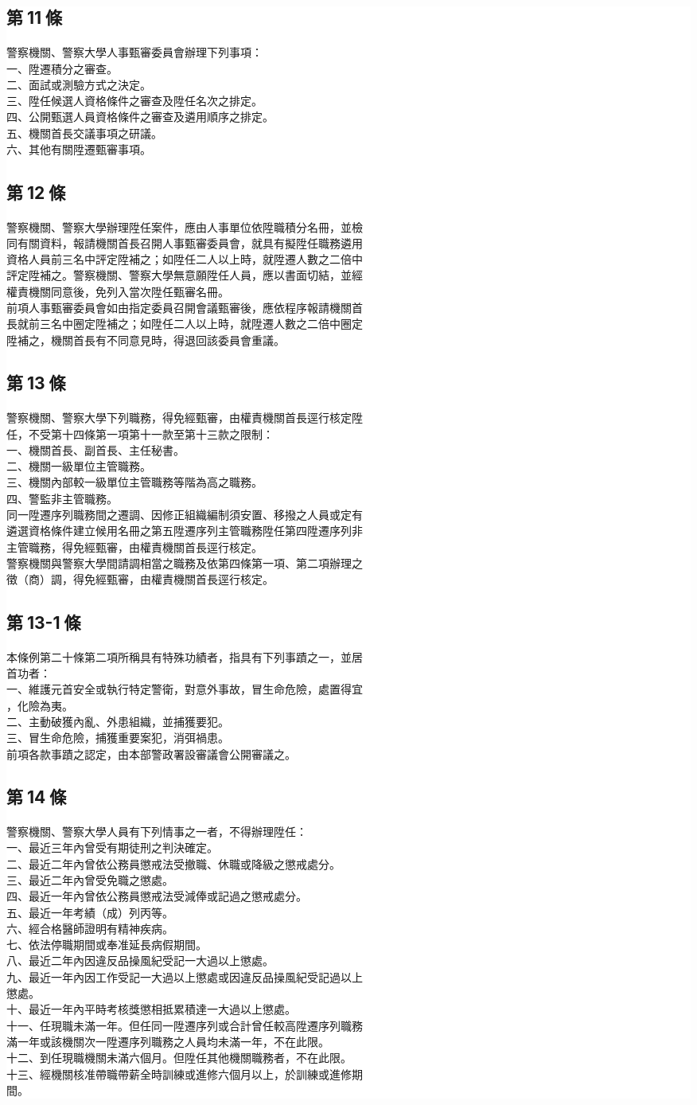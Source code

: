 第 11 條
--------
警察機關、警察大學人事甄審委員會辦理下列事項：  
一、陞遷積分之審查。  
二、面試或測驗方式之決定。  
三、陞任候選人資格條件之審查及陞任名次之排定。  
四、公開甄選人員資格條件之審查及遴用順序之排定。  
五、機關首長交議事項之研議。  
六、其他有關陞遷甄審事項。

第 12 條
--------
警察機關、警察大學辦理陞任案件，應由人事單位依陞職積分名冊，並檢  
同有關資料，報請機關首長召開人事甄審委員會，就具有擬陞任職務遴用  
資格人員前三名中評定陞補之；如陞任二人以上時，就陞遷人數之二倍中  
評定陞補之。警察機關、警察大學無意願陞任人員，應以書面切結，並經  
權責機關同意後，免列入當次陞任甄審名冊。  
前項人事甄審委員會如由指定委員召開會議甄審後，應依程序報請機關首  
長就前三名中圈定陞補之；如陞任二人以上時，就陞遷人數之二倍中圈定  
陞補之，機關首長有不同意見時，得退回該委員會重議。

第 13 條
--------
警察機關、警察大學下列職務，得免經甄審，由權責機關首長逕行核定陞  
任，不受第十四條第一項第十一款至第十三款之限制：  
一、機關首長、副首長、主任秘書。  
二、機關一級單位主管職務。  
三、機關內部較一級單位主管職務等階為高之職務。  
四、警監非主管職務。  
同一陞遷序列職務間之遷調、因修正組織編制須安置、移撥之人員或定有  
遴選資格條件建立候用名冊之第五陞遷序列主管職務陞任第四陞遷序列非  
主管職務，得免經甄審，由權責機關首長逕行核定。  
警察機關與警察大學間請調相當之職務及依第四條第一項、第二項辦理之  
徵（商）調，得免經甄審，由權責機關首長逕行核定。

第 13-1 條
----------
本條例第二十條第二項所稱具有特殊功績者，指具有下列事蹟之一，並居  
首功者：  
一、維護元首安全或執行特定警衛，對意外事故，冒生命危險，處置得宜  
    ，化險為夷。  
二、主動破獲內亂、外患組織，並捕獲要犯。  
三、冒生命危險，捕獲重要案犯，消弭禍患。  
前項各款事蹟之認定，由本部警政署設審議會公開審議之。

第 14 條
--------
警察機關、警察大學人員有下列情事之一者，不得辦理陞任：  
一、最近三年內曾受有期徒刑之判決確定。  
二、最近二年內曾依公務員懲戒法受撤職、休職或降級之懲戒處分。  
三、最近二年內曾受免職之懲處。  
四、最近一年內曾依公務員懲戒法受減俸或記過之懲戒處分。  
五、最近一年考績（成）列丙等。  
六、經合格醫師證明有精神疾病。  
七、依法停職期間或奉准延長病假期間。  
八、最近二年內因違反品操風紀受記一大過以上懲處。  
九、最近一年內因工作受記一大過以上懲處或因違反品操風紀受記過以上  
    懲處。  
十、最近一年內平時考核獎懲相抵累積達一大過以上懲處。  
十一、任現職未滿一年。但任同一陞遷序列或合計曾任較高陞遷序列職務  
      滿一年或該機關次一陞遷序列職務之人員均未滿一年，不在此限。  
十二、到任現職機關未滿六個月。但陞任其他機關職務者，不在此限。  
十三、經機關核准帶職帶薪全時訓練或進修六個月以上，於訓練或進修期  
      間。  
